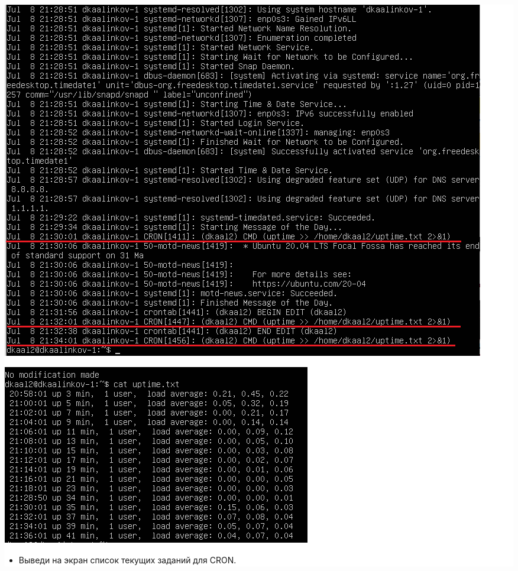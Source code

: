 ![1751999763230](image/DO1/1751999763230.png)

![1751999826260](image/DO1/1751999826260.png)

- Выведи на экран список текущих заданий для CRON.
